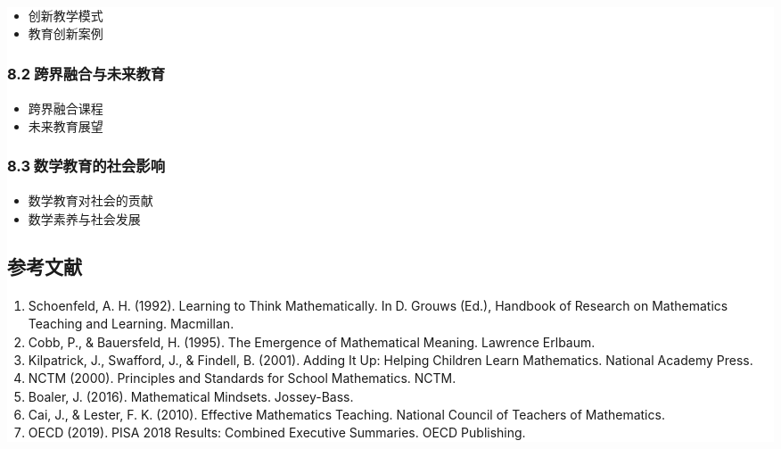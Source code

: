 - 创新教学模式
- 教育创新案例

### 8.2 跨界融合与未来教育

- 跨界融合课程
- 未来教育展望

### 8.3 数学教育的社会影响

- 数学教育对社会的贡献
- 数学素养与社会发展

## 参考文献

1. Schoenfeld, A. H. (1992). Learning to Think Mathematically. In D. Grouws (Ed.), Handbook of Research on Mathematics Teaching and Learning. Macmillan.
2. Cobb, P., & Bauersfeld, H. (1995). The Emergence of Mathematical Meaning. Lawrence Erlbaum.
3. Kilpatrick, J., Swafford, J., & Findell, B. (2001). Adding It Up: Helping Children Learn Mathematics. National Academy Press.
4. NCTM (2000). Principles and Standards for School Mathematics. NCTM.
5. Boaler, J. (2016). Mathematical Mindsets. Jossey-Bass.
6. Cai, J., & Lester, F. K. (2010). Effective Mathematics Teaching. National Council of Teachers of Mathematics.
7. OECD (2019). PISA 2018 Results: Combined Executive Summaries. OECD Publishing.
